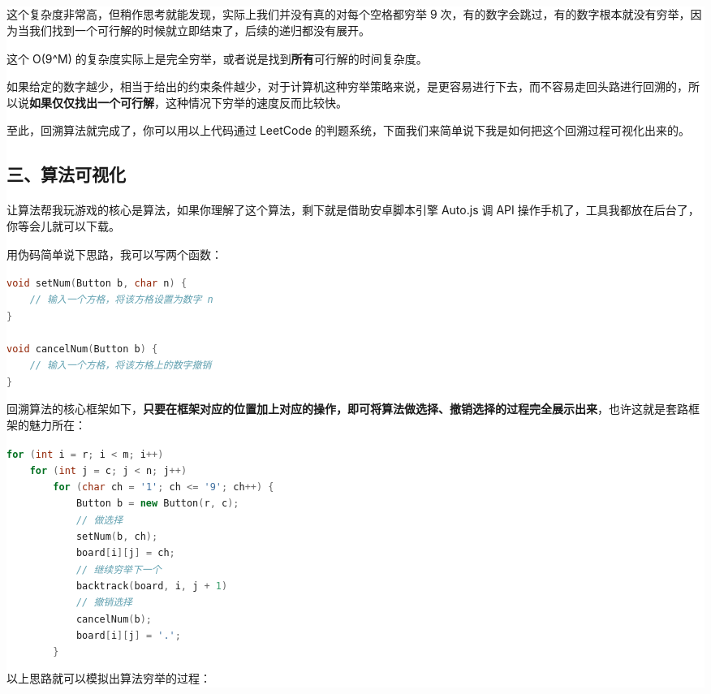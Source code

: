 这个复杂度非常高，但稍作思考就能发现，实际上我们并没有真的对每个空格都穷举 9 次，有的数字会跳过，有的数字根本就没有穷举，因为当我们找到一个可行解的时候就立即结束了，后续的递归都没有展开。

这个 O\(9^M\) 的复杂度实际上是完全穷举，或者说是找到**所有**可行解的时间复杂度。

如果给定的数字越少，相当于给出的约束条件越少，对于计算机这种穷举策略来说，是更容易进行下去，而不容易走回头路进行回溯的，所以说**如果仅仅找出一个可行解**，这种情况下穷举的速度反而比较快。

至此，回溯算法就完成了，你可以用以上代码通过 LeetCode 的判题系统，下面我们来简单说下我是如何把这个回溯过程可视化出来的。

## 三、算法可视化

让算法帮我玩游戏的核心是算法，如果你理解了这个算法，剩下就是借助安卓脚本引擎 Auto.js 调 API 操作手机了，工具我都放在后台了，你等会儿就可以下载。

用伪码简单说下思路，我可以写两个函数：

```cpp
void setNum(Button b, char n) {
    // 输入一个方格，将该方格设置为数字 n
}

void cancelNum(Button b) {
    // 输入一个方格，将该方格上的数字撤销
}
```

回溯算法的核心框架如下，**只要在框架对应的位置加上对应的操作，即可将算法做选择、撤销选择的过程完全展示出来**，也许这就是套路框架的魅力所在：

```cpp
for (int i = r; i < m; i++)
    for (int j = c; j < n; j++)
        for (char ch = '1'; ch <= '9'; ch++) {
            Button b = new Button(r, c);
            // 做选择
            setNum(b, ch);
            board[i][j] = ch;
            // 继续穷举下一个
            backtrack(board, i, j + 1)
            // 撤销选择
            cancelNum(b);
            board[i][j] = '.';
        }
```

以上思路就可以模拟出算法穷举的过程：
